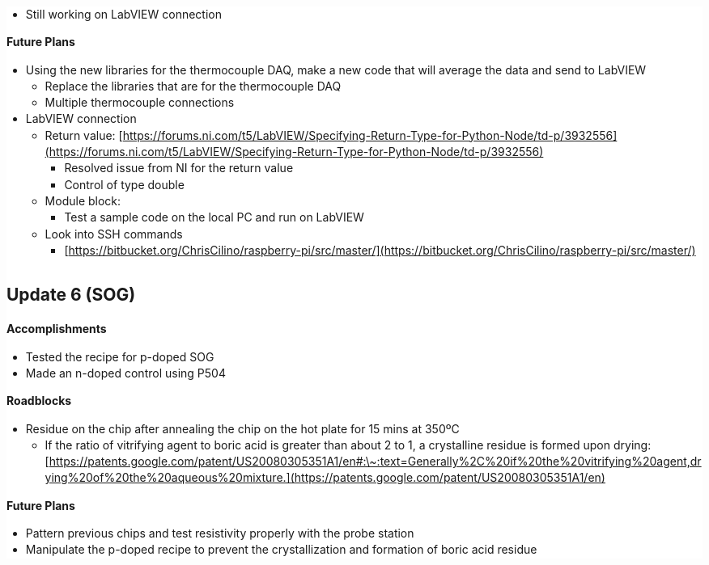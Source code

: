 * Still working on LabVIEW connection

**Future Plans**

* Using the new libraries for the thermocouple DAQ, make a new code that will average the data and send to LabVIEW
  * Replace the libraries that are for the thermocouple DAQ
  * Multiple thermocouple connections
* LabVIEW connection
  * Return value: [https://forums.ni.com/t5/LabVIEW/Specifying-Return-Type-for-Python-Node/td-p/3932556](https://forums.ni.com/t5/LabVIEW/Specifying-Return-Type-for-Python-Node/td-p/3932556)
    * Resolved issue from NI for the return value
    * Control of type double
  * Module block:
    * Test a sample code on the local PC and run on LabVIEW
  * Look into SSH commands&#x20;
    * [https://bitbucket.org/ChrisCilino/raspberry-pi/src/master/](https://bitbucket.org/ChrisCilino/raspberry-pi/src/master/)

## Update 6 (SOG)

**Accomplishments**

* Tested the recipe for p-doped SOG
* Made an n-doped control using P504

**Roadblocks**

* Residue on the chip after annealing the chip on the hot plate for 15 mins at 350ºC
  * If the ratio of vitrifying agent to boric acid is greater than about 2 to 1, a crystalline residue is formed upon drying: [https://patents.google.com/patent/US20080305351A1/en#:\~:text=Generally%2C%20if%20the%20vitrifying%20agent,drying%20of%20the%20aqueous%20mixture.](https://patents.google.com/patent/US20080305351A1/en)

**Future Plans**

* Pattern previous chips and test resistivity properly with the probe station
* Manipulate the p-doped recipe to prevent the crystallization and formation of boric acid residue
